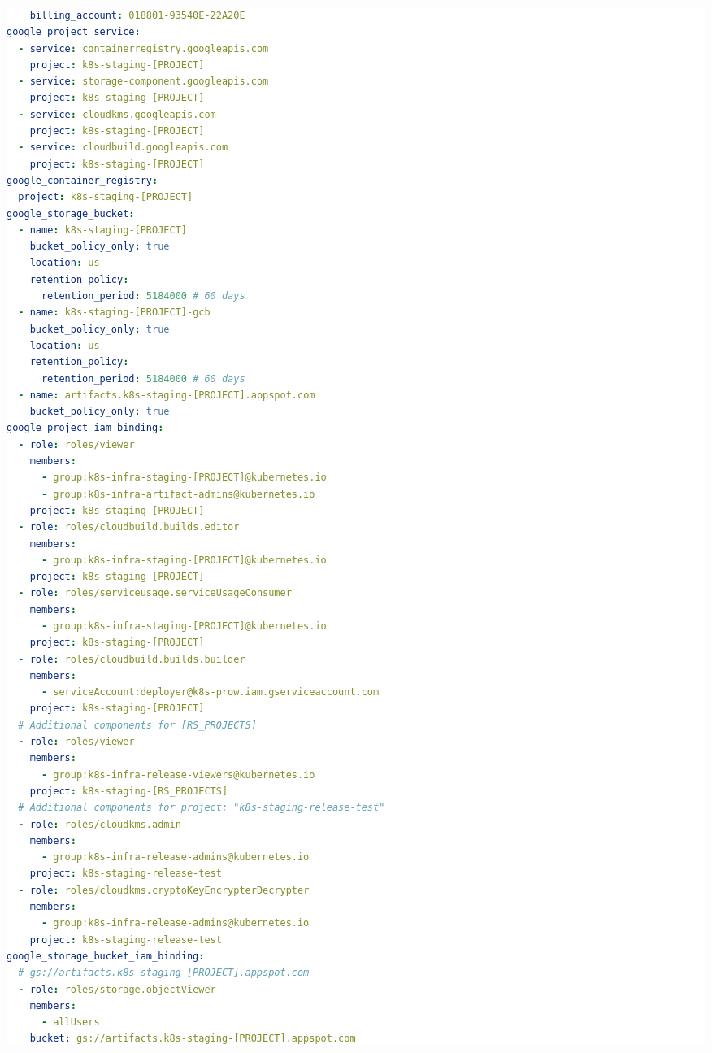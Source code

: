 ```yaml
    billing_account: 018801-93540E-22A20E
google_project_service:
  - service: containerregistry.googleapis.com
    project: k8s-staging-[PROJECT]
  - service: storage-component.googleapis.com
    project: k8s-staging-[PROJECT]
  - service: cloudkms.googleapis.com
    project: k8s-staging-[PROJECT]
  - service: cloudbuild.googleapis.com
    project: k8s-staging-[PROJECT]
google_container_registry:
  project: k8s-staging-[PROJECT]
google_storage_bucket:
  - name: k8s-staging-[PROJECT]
    bucket_policy_only: true
    location: us
    retention_policy:
      retention_period: 5184000 # 60 days
  - name: k8s-staging-[PROJECT]-gcb
    bucket_policy_only: true
    location: us
    retention_policy:
      retention_period: 5184000 # 60 days
  - name: artifacts.k8s-staging-[PROJECT].appspot.com
    bucket_policy_only: true
google_project_iam_binding:
  - role: roles/viewer
    members:
      - group:k8s-infra-staging-[PROJECT]@kubernetes.io
      - group:k8s-infra-artifact-admins@kubernetes.io
    project: k8s-staging-[PROJECT]
  - role: roles/cloudbuild.builds.editor
    members:
      - group:k8s-infra-staging-[PROJECT]@kubernetes.io
    project: k8s-staging-[PROJECT]
  - role: roles/serviceusage.serviceUsageConsumer
    members:
      - group:k8s-infra-staging-[PROJECT]@kubernetes.io
    project: k8s-staging-[PROJECT]
  - role: roles/cloudbuild.builds.builder
    members:
      - serviceAccount:deployer@k8s-prow.iam.gserviceaccount.com
    project: k8s-staging-[PROJECT]
  # Additional components for [RS_PROJECTS]
  - role: roles/viewer
    members:
      - group:k8s-infra-release-viewers@kubernetes.io
    project: k8s-staging-[RS_PROJECTS]
  # Additional components for project: "k8s-staging-release-test"
  - role: roles/cloudkms.admin
    members:
      - group:k8s-infra-release-admins@kubernetes.io
    project: k8s-staging-release-test
  - role: roles/cloudkms.cryptoKeyEncrypterDecrypter
    members:
      - group:k8s-infra-release-admins@kubernetes.io
    project: k8s-staging-release-test
google_storage_bucket_iam_binding:
  # gs://artifacts.k8s-staging-[PROJECT].appspot.com
  - role: roles/storage.objectViewer
    members:
      - allUsers
    bucket: gs://artifacts.k8s-staging-[PROJECT].appspot.com
```